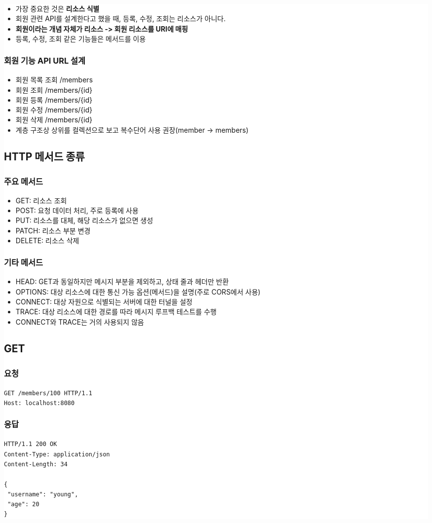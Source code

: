 - 가장 중요한 것은 **리소스 식별**
- 회원 관련 API를 설계한다고 했을 때, 등록, 수정, 조회는 리소스가 아니다.
- **회원이라는 개념 자체가 리소스 -> 회원 리소스를 URI에 매핑**
- 등록, 수정, 조회 같은 기능들은 메서드를 이용

### 회원 기능 API URL 설계

- 회원 목록 조회 /members
- 회원 조회 /members/{id}
- 회원 등록 /members/{id}
- 회원 수정 /members/{id}
- 회원 삭제 /members/{id}
- 계층 구조상 상위를 컬렉션으로 보고 복수단어 사용 권장(member -> members)

## HTTP 메서드 종류

### 주요 메서드

- GET: 리소스 조회
- POST: 요청 데이터 처리, 주로 등록에 사용
- PUT: 리소스를 대체, 해당 리소스가 없으면 생성
- PATCH: 리소스 부분 변경
- DELETE: 리소스 삭제

### 기타 메서드

- HEAD: GET과 동일하지만 메시지 부분을 제외하고, 상태 줄과 헤더만 반환
- OPTIONS: 대상 리소스에 대한 통신 가능 옵션(메서드)을 설명(주로 CORS에서 사용)
- CONNECT: 대상 자원으로 식별되는 서버에 대한 터널을 설정
- TRACE: 대상 리소스에 대한 경로를 따라 메시지 루프백 테스트를 수행
- CONNECT와 TRACE는 거의 사용되지 않음

## GET

### 요청

```http
GET /members/100 HTTP/1.1
Host: localhost:8080
```

### 응답

```http
HTTP/1.1 200 OK
Content-Type: application/json
Content-Length: 34

{
 "username": "young",
 "age": 20
}
```
